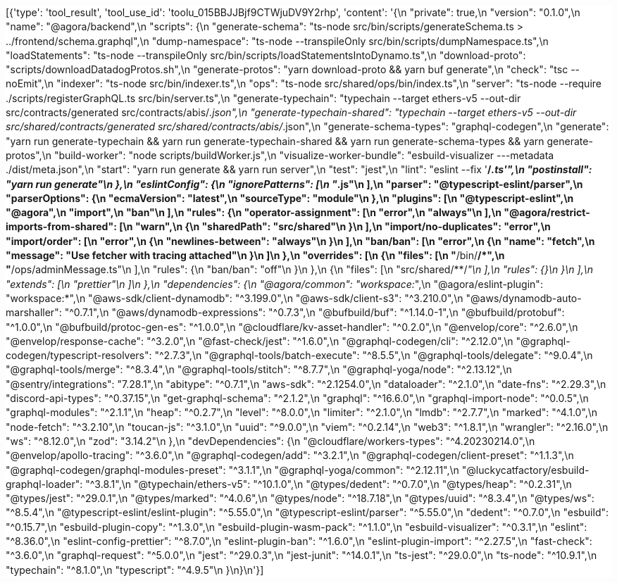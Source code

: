 [{'type': 'tool_result', 'tool_use_id': 'toolu_015BBJJBjf9CTWjuDV9Y2rhp', 'content': '{\n  "private": true,\n  "version": "0.1.0",\n  "name": "@agora/backend",\n  "scripts": {\n    "generate-schema": "ts-node src/bin/scripts/generateSchema.ts > ../frontend/schema.graphql",\n    "dump-namespace": "ts-node --transpileOnly src/bin/scripts/dumpNamespace.ts",\n    "loadStatements": "ts-node --transpileOnly src/bin/scripts/loadStatementsIntoDynamo.ts",\n    "download-proto": "scripts/downloadDatadogProtos.sh",\n    "generate-protos": "yarn download-proto && yarn buf generate",\n    "check": "tsc --noEmit",\n    "indexer": "ts-node src/bin/indexer.ts",\n    "ops": "ts-node src/shared/ops/bin/index.ts",\n    "server": "ts-node --require ./scripts/registerGraphQL.ts src/bin/server.ts",\n    "generate-typechain": "typechain --target ethers-v5 --out-dir src/contracts/generated src/contracts/abis/*.json",\n    "generate-typechain-shared": "typechain --target ethers-v5 --out-dir src/shared/contracts/generated src/shared/contracts/abis/*.json",\n    "generate-schema-types": "graphql-codegen",\n    "generate": "yarn run generate-typechain && yarn run generate-typechain-shared && yarn run generate-schema-types && yarn generate-protos",\n    "build-worker": "node scripts/buildWorker.js",\n    "visualize-worker-bundle": "esbuild-visualizer ---metadata ./dist/meta.json",\n    "start": "yarn run generate && yarn run server",\n    "test": "jest",\n    "lint": "eslint --fix \'**/*.ts\'",\n    "postinstall": "yarn run generate"\n  },\n  "eslintConfig": {\n    "ignorePatterns": [\n      "*.js"\n    ],\n    "parser": "@typescript-eslint/parser",\n    "parserOptions": {\n      "ecmaVersion": "latest",\n      "sourceType": "module"\n    },\n    "plugins": [\n      "@typescript-eslint",\n      "@agora",\n      "import",\n      "ban"\n    ],\n    "rules": {\n      "operator-assignment": [\n        "error",\n        "always"\n      ],\n      "@agora/restrict-imports-from-shared": [\n        "warn",\n        {\n          "sharedPath": "src/shared"\n        }\n      ],\n      "import/no-duplicates": "error",\n      "import/order": [\n        "error",\n        {\n          "newlines-between": "always"\n        }\n      ],\n      "ban/ban": [\n        "error",\n        {\n          "name": "fetch",\n          "message": "Use fetcher with tracing attached"\n        }\n      ]\n    },\n    "overrides": [\n      {\n        "files": [\n          "**/bin/**/*",\n          "**/ops/adminMessage.ts"\n        ],\n        "rules": {\n          "ban/ban": "off"\n        }\n      },\n      {\n        "files": [\n          "src/shared/**/*"\n        ],\n        "rules": {}\n      }\n    ],\n    "extends": [\n      "prettier"\n    ]\n  },\n  "dependencies": {\n    "@agora/common": "workspace:*",\n    "@agora/eslint-plugin": "workspace:*",\n    "@aws-sdk/client-dynamodb": "^3.199.0",\n    "@aws-sdk/client-s3": "^3.210.0",\n    "@aws/dynamodb-auto-marshaller": "^0.7.1",\n    "@aws/dynamodb-expressions": "^0.7.3",\n    "@bufbuild/buf": "^1.14.0-1",\n    "@bufbuild/protobuf": "^1.0.0",\n    "@bufbuild/protoc-gen-es": "^1.0.0",\n    "@cloudflare/kv-asset-handler": "^0.2.0",\n    "@envelop/core": "^2.6.0",\n    "@envelop/response-cache": "^3.2.0",\n    "@fast-check/jest": "^1.6.0",\n    "@graphql-codegen/cli": "^2.12.0",\n    "@graphql-codegen/typescript-resolvers": "^2.7.3",\n    "@graphql-tools/batch-execute": "^8.5.5",\n    "@graphql-tools/delegate": "^9.0.4",\n    "@graphql-tools/merge": "^8.3.4",\n    "@graphql-tools/stitch": "^8.7.7",\n    "@graphql-yoga/node": "^2.13.12",\n    "@sentry/integrations": "7.28.1",\n    "abitype": "^0.7.1",\n    "aws-sdk": "^2.1254.0",\n    "dataloader": "^2.1.0",\n    "date-fns": "^2.29.3",\n    "discord-api-types": "^0.37.15",\n    "get-graphql-schema": "^2.1.2",\n    "graphql": "^16.6.0",\n    "graphql-import-node": "^0.0.5",\n    "graphql-modules": "^2.1.1",\n    "heap": "^0.2.7",\n    "level": "^8.0.0",\n    "limiter": "^2.1.0",\n    "lmdb": "^2.7.7",\n    "marked": "^4.1.0",\n    "node-fetch": "^3.2.10",\n    "toucan-js": "^3.1.0",\n    "uuid": "^9.0.0",\n    "viem": "^0.2.14",\n    "web3": "^1.8.1",\n    "wrangler": "^2.16.0",\n    "ws": "^8.12.0",\n    "zod": "3.14.2"\n  },\n  "devDependencies": {\n    "@cloudflare/workers-types": "^4.20230214.0",\n    "@envelop/apollo-tracing": "^3.6.0",\n    "@graphql-codegen/add": "^3.2.1",\n    "@graphql-codegen/client-preset": "^1.1.3",\n    "@graphql-codegen/graphql-modules-preset": "^3.1.1",\n    "@graphql-yoga/common": "^2.12.11",\n    "@luckycatfactory/esbuild-graphql-loader": "^3.8.1",\n    "@typechain/ethers-v5": "^10.1.0",\n    "@types/dedent": "^0.7.0",\n    "@types/heap": "^0.2.31",\n    "@types/jest": "^29.0.1",\n    "@types/marked": "^4.0.6",\n    "@types/node": "^18.7.18",\n    "@types/uuid": "^8.3.4",\n    "@types/ws": "^8.5.4",\n    "@typescript-eslint/eslint-plugin": "^5.55.0",\n    "@typescript-eslint/parser": "^5.55.0",\n    "dedent": "^0.7.0",\n    "esbuild": "^0.15.7",\n    "esbuild-plugin-copy": "^1.3.0",\n    "esbuild-plugin-wasm-pack": "^1.1.0",\n    "esbuild-visualizer": "^0.3.1",\n    "eslint": "^8.36.0",\n    "eslint-config-prettier": "^8.7.0",\n    "eslint-plugin-ban": "^1.6.0",\n    "eslint-plugin-import": "^2.27.5",\n    "fast-check": "^3.6.0",\n    "graphql-request": "^5.0.0",\n    "jest": "^29.0.3",\n    "jest-junit": "^14.0.1",\n    "ts-jest": "^29.0.0",\n    "ts-node": "^10.9.1",\n    "typechain": "^8.1.0",\n    "typescript": "^4.9.5"\n  }\n}\n'}]
